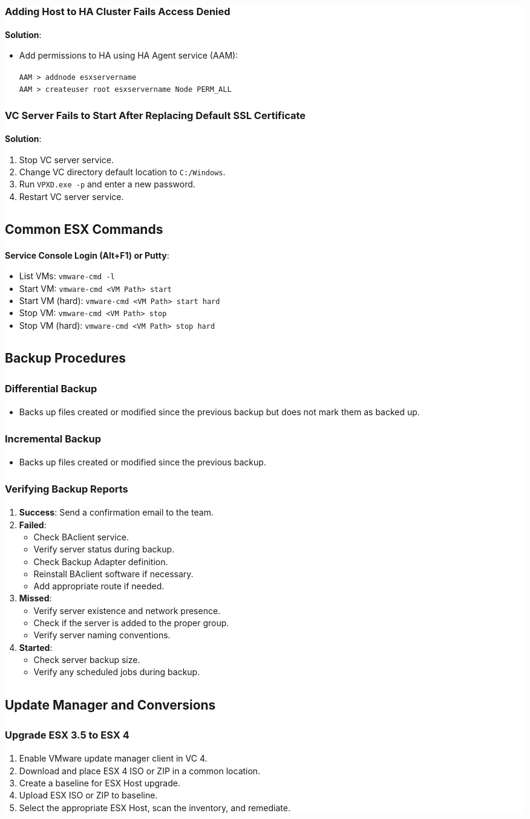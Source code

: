 ### Adding Host to HA Cluster Fails Access Denied
**Solution**:
- Add permissions to HA using HA Agent service (AAM):
  ```
  AAM > addnode esxservername
  AAM > createuser root esxservername Node PERM_ALL
  ```

### VC Server Fails to Start After Replacing Default SSL Certificate
**Solution**:
1. Stop VC server service.
2. Change VC directory default location to `C:/Windows`.
3. Run `VPXD.exe -p` and enter a new password.
4. Restart VC server service.

## Common ESX Commands
**Service Console Login (Alt+F1) or Putty**:
- List VMs: `vmware-cmd -l`
- Start VM: `vmware-cmd <VM Path> start`
- Start VM (hard): `vmware-cmd <VM Path> start hard`
- Stop VM: `vmware-cmd <VM Path> stop`
- Stop VM (hard): `vmware-cmd <VM Path> stop hard`

## Backup Procedures
### Differential Backup
- Backs up files created or modified since the previous backup but does not mark them as backed up.

### Incremental Backup
- Backs up files created or modified since the previous backup.

### Verifying Backup Reports
1. **Success**: Send a confirmation email to the team.
2. **Failed**:
   - Check BAclient service.
   - Verify server status during backup.
   - Check Backup Adapter definition.
   - Reinstall BAclient software if necessary.
   - Add appropriate route if needed.
3. **Missed**:
   - Verify server existence and network presence.
   - Check if the server is added to the proper group.
   - Verify server naming conventions.
4. **Started**:
   - Check server backup size.
   - Verify any scheduled jobs during backup.

## Update Manager and Conversions
### Upgrade ESX 3.5 to ESX 4
1. Enable VMware update manager client in VC 4.
2. Download and place ESX 4 ISO or ZIP in a common location.
3. Create a baseline for ESX Host upgrade.
4. Upload ESX ISO or ZIP to baseline.
5. Select the appropriate ESX Host, scan the inventory, and remediate.

